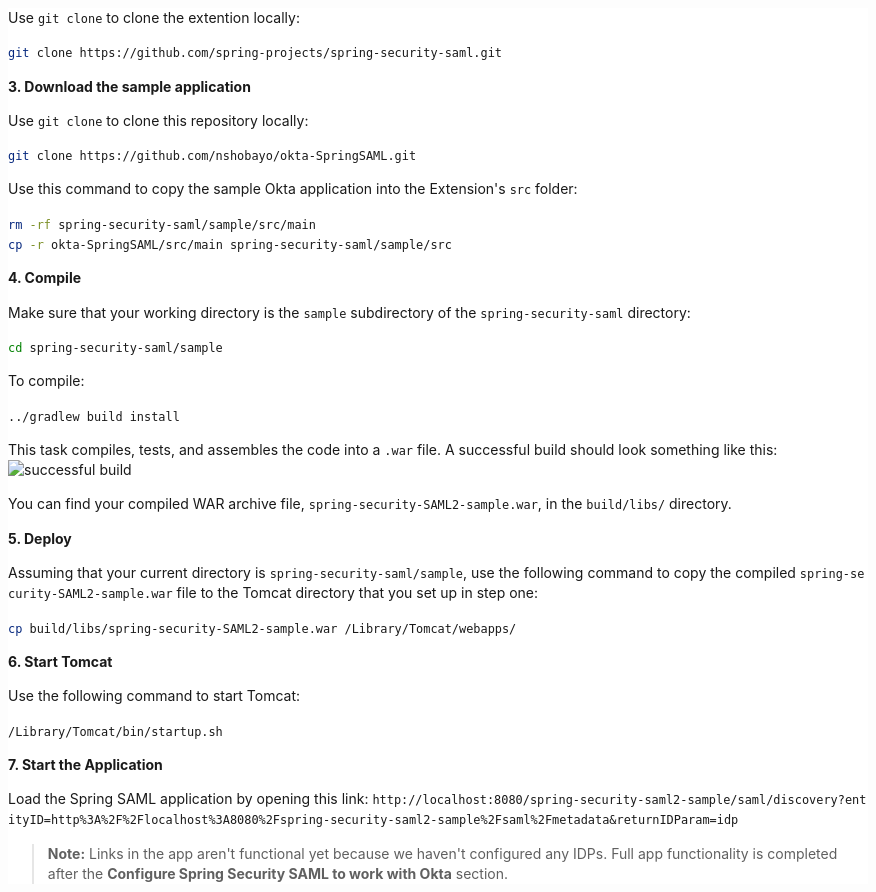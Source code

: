 Use `git clone` to clone the extention locally:

```bash
git clone https://github.com/spring-projects/spring-security-saml.git
```
**3. Download the sample application**

Use `git clone` to clone this repository locally:

```bash
git clone https://github.com/nshobayo/okta-SpringSAML.git
```
Use this command to copy the sample Okta application into the Extension's `src` folder:

```bash
rm -rf spring-security-saml/sample/src/main
cp -r okta-SpringSAML/src/main spring-security-saml/sample/src
```
**4. Compile**

Make sure that your working directory is the `sample` subdirectory of the `spring-security-saml` directory:

```bash
cd spring-security-saml/sample
```
To compile:

```bash
../gradlew build install
```
This task compiles, tests, and assembles the code into a `.war` file. A successful build should look something like this: ![successful build](/img/spring-security-saml-build.png "successful build")

You can find your compiled WAR archive file, `spring-security-SAML2-sample.war`, in the `build/libs/` directory.

**5. Deploy**

Assuming that your current directory is `spring-security-saml/sample`, use the following command to copy the compiled `spring-security-SAML2-sample.war` file to the Tomcat directory that you set up in step one:

```bash
cp build/libs/spring-security-SAML2-sample.war /Library/Tomcat/webapps/
```
**6. Start Tomcat**

Use the following command to start Tomcat:

```bash
/Library/Tomcat/bin/startup.sh
```
**7. Start the Application**

Load the Spring SAML application by opening this link: `http://localhost:8080/spring-security-saml2-sample/saml/discovery?entityID=http%3A%2F%2Flocalhost%3A8080%2Fspring-security-saml2-sample%2Fsaml%2Fmetadata&returnIDParam=idp`

> **Note:** Links in the app aren't functional yet because we haven't configured any IDPs. Full app functionality is completed after the **Configure Spring Security SAML to work with Okta** section.
